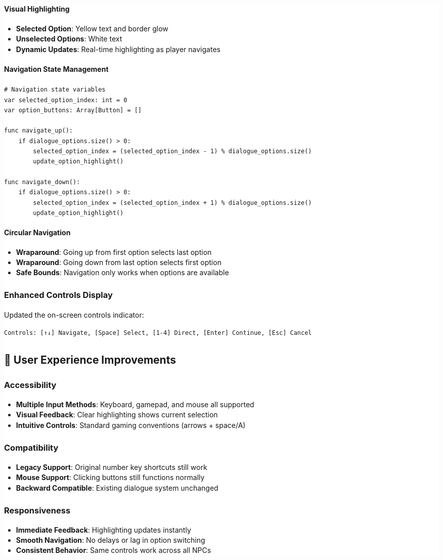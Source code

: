 #### **Visual Highlighting**
- **Selected Option**: Yellow text and border glow
- **Unselected Options**: White text
- **Dynamic Updates**: Real-time highlighting as player navigates

#### **Navigation State Management**
```gdscript
# Navigation state variables
var selected_option_index: int = 0
var option_buttons: Array[Button] = []

func navigate_up():
    if dialogue_options.size() > 0:
        selected_option_index = (selected_option_index - 1) % dialogue_options.size()
        update_option_highlight()

func navigate_down():
    if dialogue_options.size() > 0:
        selected_option_index = (selected_option_index + 1) % dialogue_options.size()
        update_option_highlight()
```

#### **Circular Navigation**
- **Wraparound**: Going up from first option selects last option
- **Wraparound**: Going down from last option selects first option
- **Safe Bounds**: Navigation only works when options are available

### **Enhanced Controls Display**
Updated the on-screen controls indicator:
```
Controls: [↑↓] Navigate, [Space] Select, [1-4] Direct, [Enter] Continue, [Esc] Cancel
```

## 🎯 **User Experience Improvements**

### **Accessibility**
- **Multiple Input Methods**: Keyboard, gamepad, and mouse all supported
- **Visual Feedback**: Clear highlighting shows current selection
- **Intuitive Controls**: Standard gaming conventions (arrows + space/A)

### **Compatibility**
- **Legacy Support**: Original number key shortcuts still work
- **Mouse Support**: Clicking buttons still functions normally
- **Backward Compatible**: Existing dialogue system unchanged

### **Responsiveness**
- **Immediate Feedback**: Highlighting updates instantly
- **Smooth Navigation**: No delays or lag in option switching
- **Consistent Behavior**: Same controls work across all NPCs
